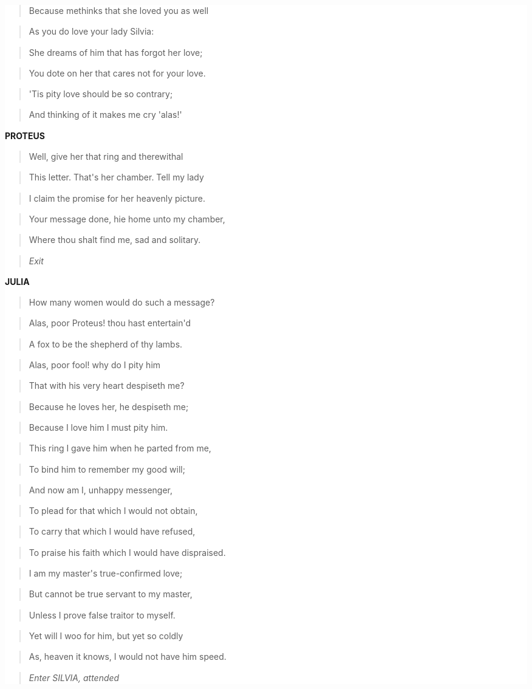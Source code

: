 > Because methinks that she loved you as well  

> As you do love your lady Silvia:  

> She dreams of him that has forgot her love;  

> You dote on her that cares not for your love.  

> 'Tis pity love should be so contrary;  

> And thinking of it makes me cry 'alas!'  

**PROTEUS**

> Well, give her that ring and therewithal  

> This letter. That's her chamber. Tell my lady  

> I claim the promise for her heavenly picture.  

> Your message done, hie home unto my chamber,  

> Where thou shalt find me, sad and solitary.  

> *Exit*

**JULIA**

> How many women would do such a message?  

> Alas, poor Proteus! thou hast entertain'd  

> A fox to be the shepherd of thy lambs.  

> Alas, poor fool! why do I pity him  

> That with his very heart despiseth me?  

> Because he loves her, he despiseth me;  

> Because I love him I must pity him.  

> This ring I gave him when he parted from me,  

> To bind him to remember my good will;  

> And now am I, unhappy messenger,  

> To plead for that which I would not obtain,  

> To carry that which I would have refused,  

> To praise his faith which I would have dispraised.  

> I am my master's true-confirmed love;  

> But cannot be true servant to my master,  

> Unless I prove false traitor to myself.  

> Yet will I woo for him, but yet so coldly  

> As, heaven it knows, I would not have him speed.  

> *Enter SILVIA, attended*

